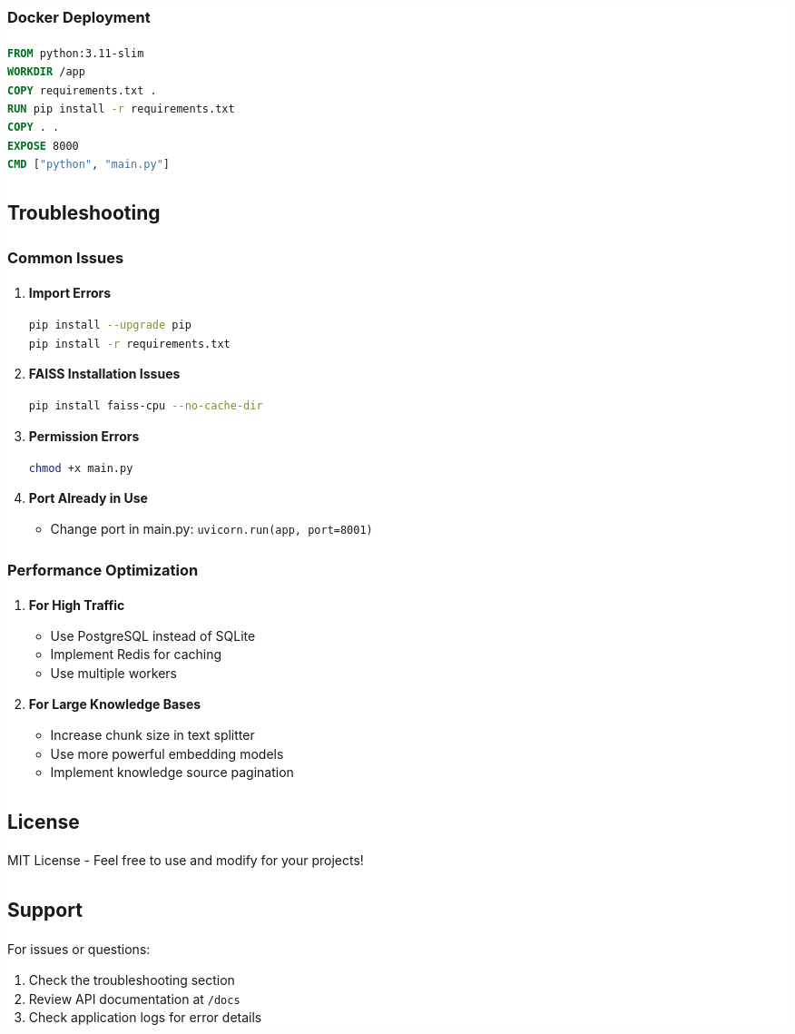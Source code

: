 ### Docker Deployment
```dockerfile
FROM python:3.11-slim
WORKDIR /app
COPY requirements.txt .
RUN pip install -r requirements.txt
COPY . .
EXPOSE 8000
CMD ["python", "main.py"]
```

## Troubleshooting

### Common Issues

1. **Import Errors**
   ```bash
   pip install --upgrade pip
   pip install -r requirements.txt
   ```

2. **FAISS Installation Issues**
   ```bash
   pip install faiss-cpu --no-cache-dir
   ```

3. **Permission Errors**
   ```bash
   chmod +x main.py
   ```

4. **Port Already in Use**
   - Change port in main.py: `uvicorn.run(app, port=8001)`

### Performance Optimization

1. **For High Traffic**
   - Use PostgreSQL instead of SQLite
   - Implement Redis for caching
   - Use multiple workers

2. **For Large Knowledge Bases**
   - Increase chunk size in text splitter
   - Use more powerful embedding models
   - Implement knowledge source pagination

## License

MIT License - Feel free to use and modify for your projects!

## Support

For issues or questions:
1. Check the troubleshooting section
2. Review API documentation at `/docs`
3. Check application logs for error details